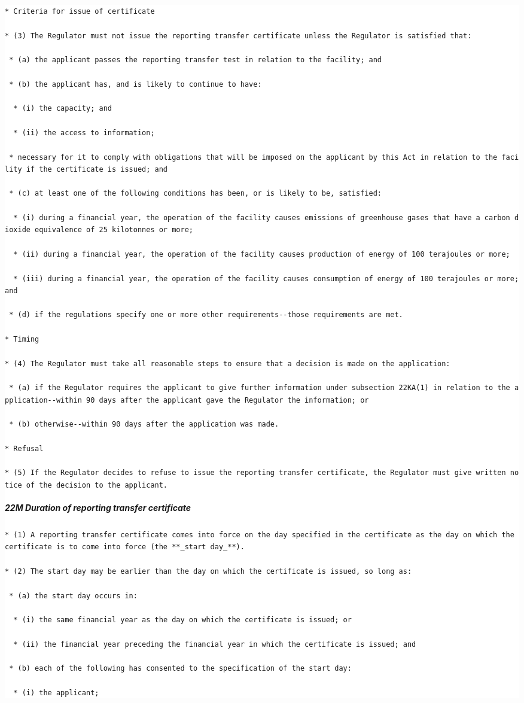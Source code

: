     * Criteria for issue of certificate

    * (3) The Regulator must not issue the reporting transfer certificate unless the Regulator is satisfied that:

     * (a) the applicant passes the reporting transfer test in relation to the facility; and

     * (b) the applicant has, and is likely to continue to have:

      * (i) the capacity; and

      * (ii) the access to information;

     * necessary for it to comply with obligations that will be imposed on the applicant by this Act in relation to the facility if the certificate is issued; and

     * (c) at least one of the following conditions has been, or is likely to be, satisfied:

      * (i) during a financial year, the operation of the facility causes emissions of greenhouse gases that have a carbon dioxide equivalence of 25 kilotonnes or more;

      * (ii) during a financial year, the operation of the facility causes production of energy of 100 terajoules or more;

      * (iii) during a financial year, the operation of the facility causes consumption of energy of 100 terajoules or more; and

     * (d) if the regulations specify one or more other requirements--those requirements are met.

    * Timing

    * (4) The Regulator must take all reasonable steps to ensure that a decision is made on the application:

     * (a) if the Regulator requires the applicant to give further information under subsection 22KA(1) in relation to the application--within 90 days after the applicant gave the Regulator the information; or

     * (b) otherwise--within 90 days after the application was made.

    * Refusal

    * (5) If the Regulator decides to refuse to issue the reporting transfer certificate, the Regulator must give written notice of the decision to the applicant.

##### 22M  Duration of reporting transfer certificate

    * (1) A reporting transfer certificate comes into force on the day specified in the certificate as the day on which the certificate is to come into force (the **_start day_**).

    * (2) The start day may be earlier than the day on which the certificate is issued, so long as:

     * (a) the start day occurs in:

      * (i) the same financial year as the day on which the certificate is issued; or

      * (ii) the financial year preceding the financial year in which the certificate is issued; and

     * (b) each of the following has consented to the specification of the start day:

      * (i) the applicant;
